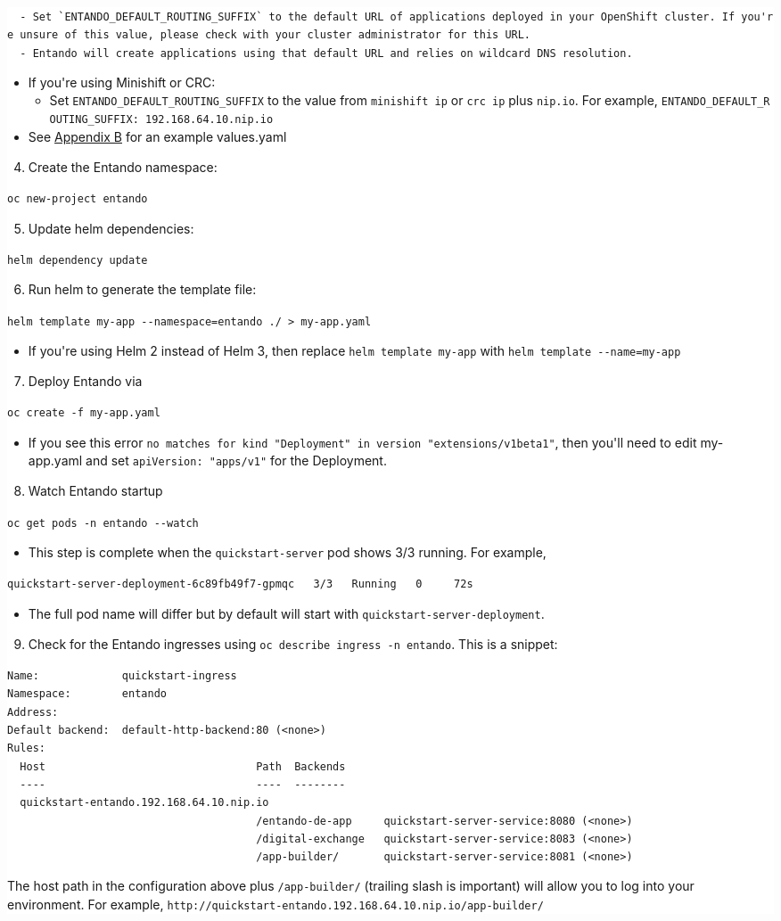       - Set `ENTANDO_DEFAULT_ROUTING_SUFFIX` to the default URL of applications deployed in your OpenShift cluster. If you're unsure of this value, please check with your cluster administrator for this URL.
      - Entando will create applications using that default URL and relies on wildcard DNS resolution.
   - If you're using Minishift or CRC:
      - Set `ENTANDO_DEFAULT_ROUTING_SUFFIX` to the value from `minishift ip` or `crc ip` plus `nip.io`. For example, `ENTANDO_DEFAULT_ROUTING_SUFFIX: 192.168.64.10.nip.io`
   - See [Appendix B](#appendix-b-example-values-yaml-file-for-helm-quickstart) for an example values.yaml
4. Create the Entando namespace: 
```
oc new-project entando
```
5. Update helm dependencies: 
```
helm dependency update
```
6. Run helm to generate the template file: 
```
helm template my-app --namespace=entando ./ > my-app.yaml
```
   - If you're using Helm 2 instead of Helm 3, then replace ```helm template my-app``` with ```helm template --name=my-app``` 
7. Deploy Entando via 
```
oc create -f my-app.yaml
```
   - If you see this error `no matches for kind "Deployment" in version "extensions/v1beta1"`, then you'll need to edit my-app.yaml and set `apiVersion: "apps/v1"` for the Deployment. 
8. Watch Entando startup 
```
oc get pods -n entando --watch
```
  - This step is complete when the `quickstart-server` pod shows 3/3 running. For example,
```
quickstart-server-deployment-6c89fb49f7-gpmqc   3/3   Running   0     72s
```
  - The full pod name will differ but by default will start with `quickstart-server-deployment`.

9. Check for the Entando ingresses using `oc describe ingress -n entando`. This is a snippet:
```
Name:             quickstart-ingress
Namespace:        entando
Address:          
Default backend:  default-http-backend:80 (<none>)
Rules:
  Host                                 Path  Backends
  ----                                 ----  --------
  quickstart-entando.192.168.64.10.nip.io  
                                       /entando-de-app     quickstart-server-service:8080 (<none>)
                                       /digital-exchange   quickstart-server-service:8083 (<none>)
                                       /app-builder/       quickstart-server-service:8081 (<none>)
```
The host path in the configuration above plus `/app-builder/` (trailing slash is important) will allow you to log into your environment. For example,
`http://quickstart-entando.192.168.64.10.nip.io/app-builder/`

